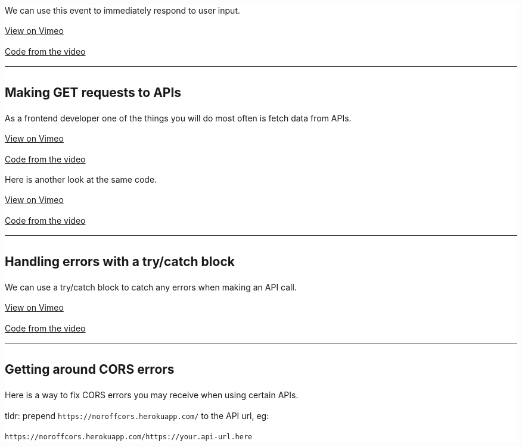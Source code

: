 We can use this event to immediately respond to user input.

<iframe src="https://player.vimeo.com/video/448275148" width="640" height="400" frameborder="0" allow="autoplay; fullscreen" allowfullscreen></iframe>

<a href="https://vimeo.com/448275148/729cff210a" target="_blank">View on Vimeo</a>

<a href="https://github.com/NoroffFEU/https://github.com/NoroffFEU/dom-events-onkeyup" target="_blank">Code from the video</a>

---

## Making GET requests to APIs

As a frontend developer one of the things you will do most often is fetch data from APIs.

<iframe src="https://player.vimeo.com/video/449846877" width="640" height="400" frameborder="0" allow="autoplay; fullscreen" allowfullscreen></iframe>

<a href="https://vimeo.com/449846877/6f1810d53d" target="_blank">View on Vimeo</a>

<a href="https://github.com/NoroffFEU/get-requests-introduction" target="_blank">Code from the video</a>

Here is another look at the same code.

<iframe src="https://player.vimeo.com/video/450070174" width="640" height="400" frameborder="0" allow="autoplay; fullscreen" allowfullscreen></iframe>

<a href="https://vimeo.com/450070174/77cfd12556" target="_blank">View on Vimeo</a>

<a href="https://github.com/NoroffFEU/get-requests-introduction" target="_blank">Code from the video</a>

---

## Handling errors with a try/catch block

We can use a try/catch block to catch any errors when making an API call.

<iframe src="https://player.vimeo.com/video/450417105" width="640" height="400" frameborder="0" allow="autoplay; fullscreen" allowfullscreen></iframe>

<a href="https://vimeo.com/450417105/28c585beaa" target="_blank">View on Vimeo</a>

<a href="https://github.com/NoroffFEU/get-requests-handling-errors" target="_blank">Code from the video</a>

---

## Getting around CORS errors

Here is a way to fix CORS errors you may receive when using certain APIs.

tldr: prepend `https://noroffcors.herokuapp.com/` to the API url, eg:

```
https://noroffcors.herokuapp.com/https://your.api-url.here
```
